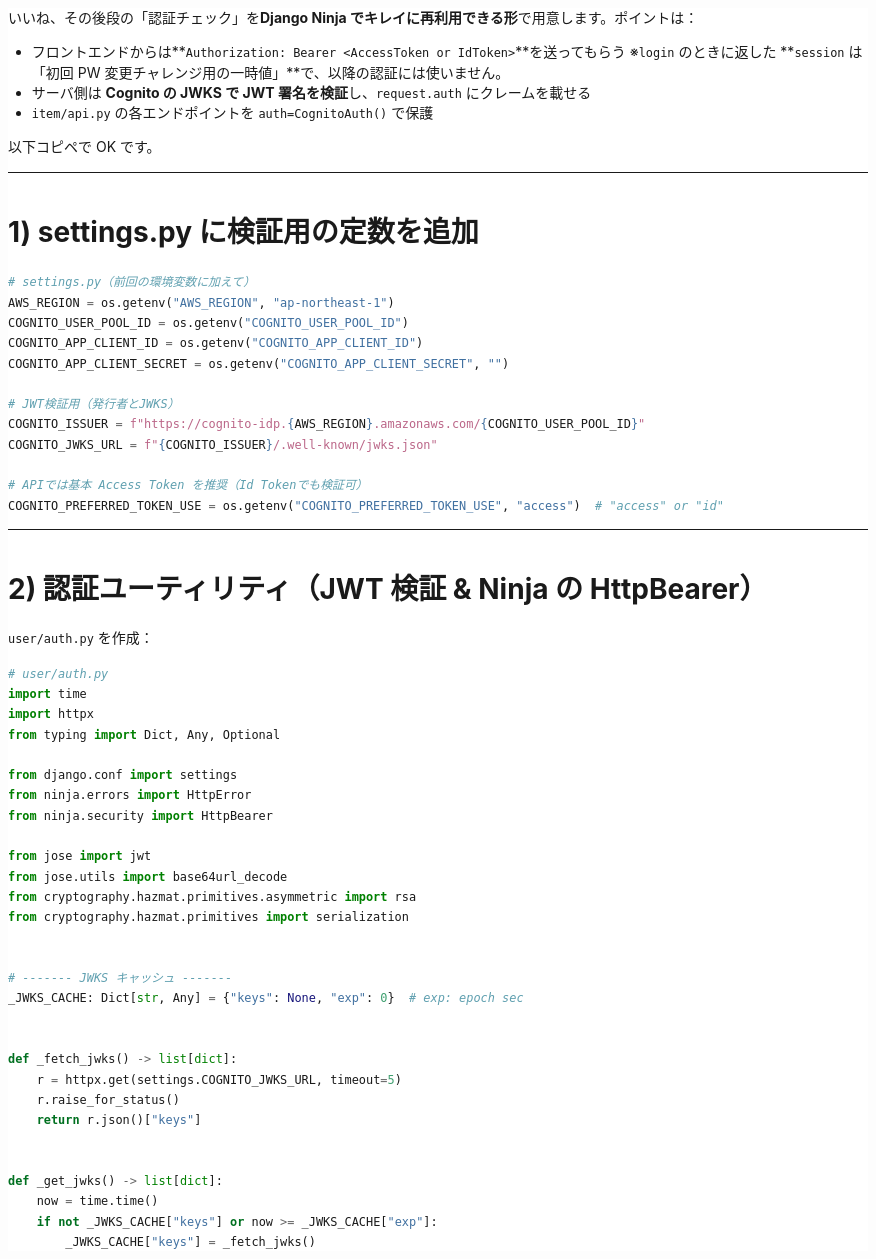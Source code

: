 いいね、その後段の「認証チェック」を**Django Ninja でキレイに再利用できる形**で用意します。ポイントは：

- フロントエンドからは\*\*`Authorization: Bearer <AccessToken or IdToken>`\*\*を送ってもらう
  ※`login` のときに返した \*\*`session` は「初回 PW 変更チャレンジ用の一時値」\*\*で、以降の認証には使いません。
- サーバ側は **Cognito の JWKS で JWT 署名を検証**し、`request.auth` にクレームを載せる
- `item/api.py` の各エンドポイントを `auth=CognitoAuth()` で保護

以下コピペで OK です。

---

# 1) settings.py に検証用の定数を追加

```python
# settings.py（前回の環境変数に加えて）
AWS_REGION = os.getenv("AWS_REGION", "ap-northeast-1")
COGNITO_USER_POOL_ID = os.getenv("COGNITO_USER_POOL_ID")
COGNITO_APP_CLIENT_ID = os.getenv("COGNITO_APP_CLIENT_ID")
COGNITO_APP_CLIENT_SECRET = os.getenv("COGNITO_APP_CLIENT_SECRET", "")

# JWT検証用（発行者とJWKS）
COGNITO_ISSUER = f"https://cognito-idp.{AWS_REGION}.amazonaws.com/{COGNITO_USER_POOL_ID}"
COGNITO_JWKS_URL = f"{COGNITO_ISSUER}/.well-known/jwks.json"

# APIでは基本 Access Token を推奨（Id Tokenでも検証可）
COGNITO_PREFERRED_TOKEN_USE = os.getenv("COGNITO_PREFERRED_TOKEN_USE", "access")  # "access" or "id"
```

---

# 2) 認証ユーティリティ（JWT 検証 & Ninja の HttpBearer）

`user/auth.py` を作成：

```python
# user/auth.py
import time
import httpx
from typing import Dict, Any, Optional

from django.conf import settings
from ninja.errors import HttpError
from ninja.security import HttpBearer

from jose import jwt
from jose.utils import base64url_decode
from cryptography.hazmat.primitives.asymmetric import rsa
from cryptography.hazmat.primitives import serialization


# ------- JWKS キャッシュ -------
_JWKS_CACHE: Dict[str, Any] = {"keys": None, "exp": 0}  # exp: epoch sec


def _fetch_jwks() -> list[dict]:
    r = httpx.get(settings.COGNITO_JWKS_URL, timeout=5)
    r.raise_for_status()
    return r.json()["keys"]


def _get_jwks() -> list[dict]:
    now = time.time()
    if not _JWKS_CACHE["keys"] or now >= _JWKS_CACHE["exp"]:
        _JWKS_CACHE["keys"] = _fetch_jwks()
```
